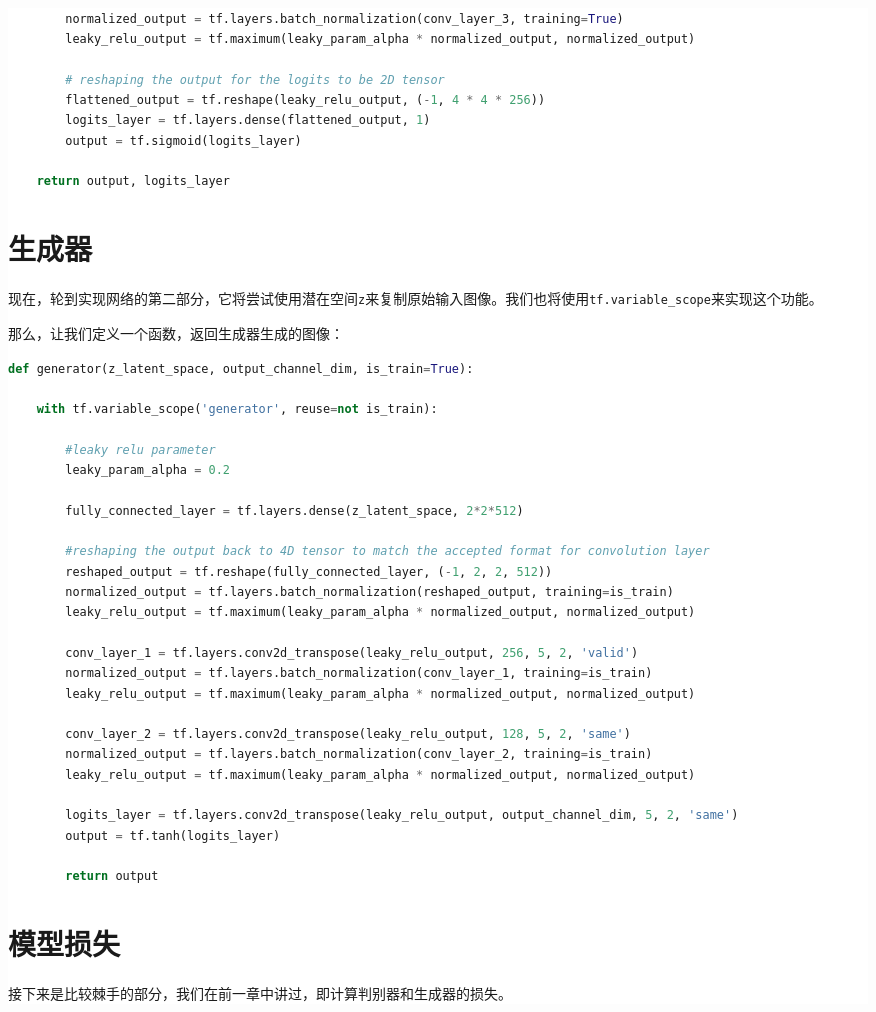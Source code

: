 ```py
        normalized_output = tf.layers.batch_normalization(conv_layer_3, training=True)
        leaky_relu_output = tf.maximum(leaky_param_alpha * normalized_output, normalized_output)

        # reshaping the output for the logits to be 2D tensor
        flattened_output = tf.reshape(leaky_relu_output, (-1, 4 * 4 * 256))
        logits_layer = tf.layers.dense(flattened_output, 1)
        output = tf.sigmoid(logits_layer)

    return output, logits_layer
```

# 生成器

现在，轮到实现网络的第二部分，它将尝试使用潜在空间`z`来复制原始输入图像。我们也将使用`tf.variable_scope`来实现这个功能。

那么，让我们定义一个函数，返回生成器生成的图像：

```py
def generator(z_latent_space, output_channel_dim, is_train=True):

    with tf.variable_scope('generator', reuse=not is_train):

        #leaky relu parameter
        leaky_param_alpha = 0.2

        fully_connected_layer = tf.layers.dense(z_latent_space, 2*2*512)

        #reshaping the output back to 4D tensor to match the accepted format for convolution layer
        reshaped_output = tf.reshape(fully_connected_layer, (-1, 2, 2, 512))
        normalized_output = tf.layers.batch_normalization(reshaped_output, training=is_train)
        leaky_relu_output = tf.maximum(leaky_param_alpha * normalized_output, normalized_output)

        conv_layer_1 = tf.layers.conv2d_transpose(leaky_relu_output, 256, 5, 2, 'valid')
        normalized_output = tf.layers.batch_normalization(conv_layer_1, training=is_train)
        leaky_relu_output = tf.maximum(leaky_param_alpha * normalized_output, normalized_output)

        conv_layer_2 = tf.layers.conv2d_transpose(leaky_relu_output, 128, 5, 2, 'same')
        normalized_output = tf.layers.batch_normalization(conv_layer_2, training=is_train)
        leaky_relu_output = tf.maximum(leaky_param_alpha * normalized_output, normalized_output)

        logits_layer = tf.layers.conv2d_transpose(leaky_relu_output, output_channel_dim, 5, 2, 'same')
        output = tf.tanh(logits_layer)

        return output
```

# 模型损失

接下来是比较棘手的部分，我们在前一章中讲过，即计算判别器和生成器的损失。
